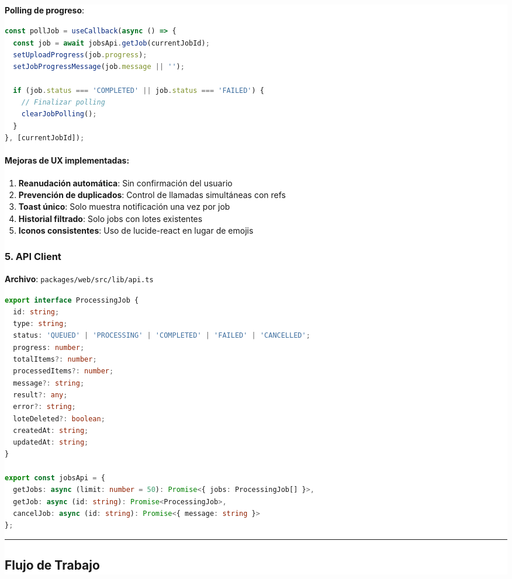 **Polling de progreso**:
```typescript
const pollJob = useCallback(async () => {
  const job = await jobsApi.getJob(currentJobId);
  setUploadProgress(job.progress);
  setJobProgressMessage(job.message || '');
  
  if (job.status === 'COMPLETED' || job.status === 'FAILED') {
    // Finalizar polling
    clearJobPolling();
  }
}, [currentJobId]);
```

#### Mejoras de UX implementadas:

1. **Reanudación automática**: Sin confirmación del usuario
2. **Prevención de duplicados**: Control de llamadas simultáneas con refs
3. **Toast único**: Solo muestra notificación una vez por job
4. **Historial filtrado**: Solo jobs con lotes existentes
5. **Iconos consistentes**: Uso de lucide-react en lugar de emojis

### 5. API Client

**Archivo**: `packages/web/src/lib/api.ts`

```typescript
export interface ProcessingJob {
  id: string;
  type: string;
  status: 'QUEUED' | 'PROCESSING' | 'COMPLETED' | 'FAILED' | 'CANCELLED';
  progress: number;
  totalItems?: number;
  processedItems?: number;
  message?: string;
  result?: any;
  error?: string;
  loteDeleted?: boolean;
  createdAt: string;
  updatedAt: string;
}

export const jobsApi = {
  getJobs: async (limit: number = 50): Promise<{ jobs: ProcessingJob[] }>,
  getJob: async (id: string): Promise<ProcessingJob>,
  cancelJob: async (id: string): Promise<{ message: string }>
};
```

---

## Flujo de Trabajo
